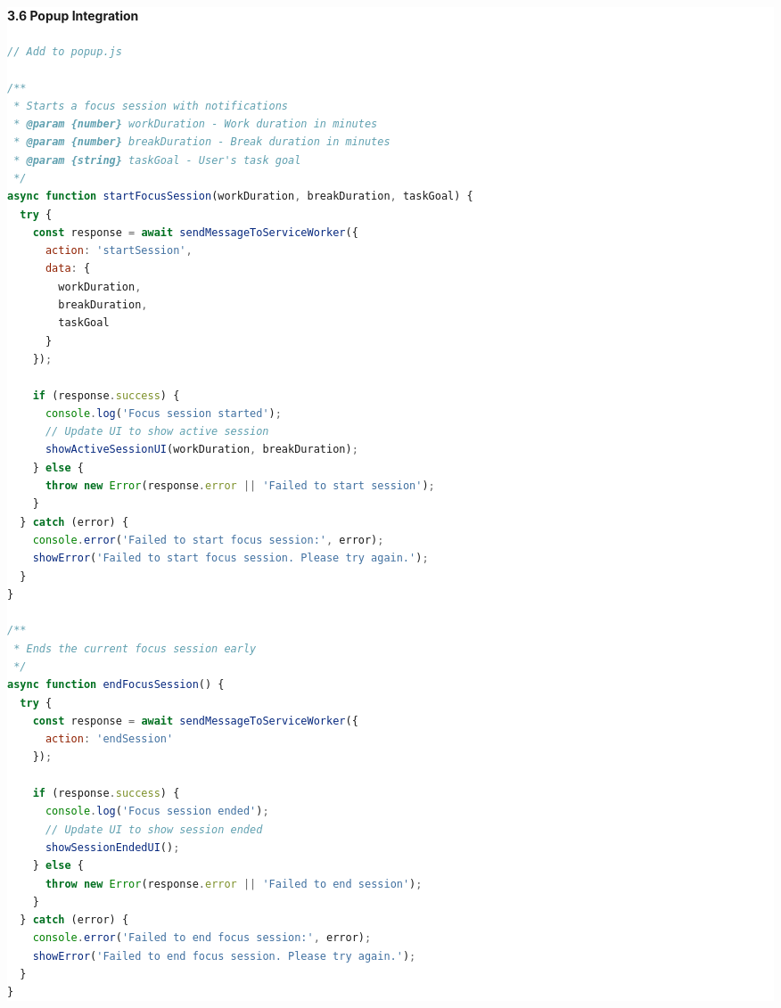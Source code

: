 #### 3.6 Popup Integration

```javascript
// Add to popup.js

/**
 * Starts a focus session with notifications
 * @param {number} workDuration - Work duration in minutes
 * @param {number} breakDuration - Break duration in minutes
 * @param {string} taskGoal - User's task goal
 */
async function startFocusSession(workDuration, breakDuration, taskGoal) {
  try {
    const response = await sendMessageToServiceWorker({
      action: 'startSession',
      data: {
        workDuration,
        breakDuration,
        taskGoal
      }
    });
    
    if (response.success) {
      console.log('Focus session started');
      // Update UI to show active session
      showActiveSessionUI(workDuration, breakDuration);
    } else {
      throw new Error(response.error || 'Failed to start session');
    }
  } catch (error) {
    console.error('Failed to start focus session:', error);
    showError('Failed to start focus session. Please try again.');
  }
}

/**
 * Ends the current focus session early
 */
async function endFocusSession() {
  try {
    const response = await sendMessageToServiceWorker({
      action: 'endSession'
    });
    
    if (response.success) {
      console.log('Focus session ended');
      // Update UI to show session ended
      showSessionEndedUI();
    } else {
      throw new Error(response.error || 'Failed to end session');
    }
  } catch (error) {
    console.error('Failed to end focus session:', error);
    showError('Failed to end focus session. Please try again.');
  }
}
```
